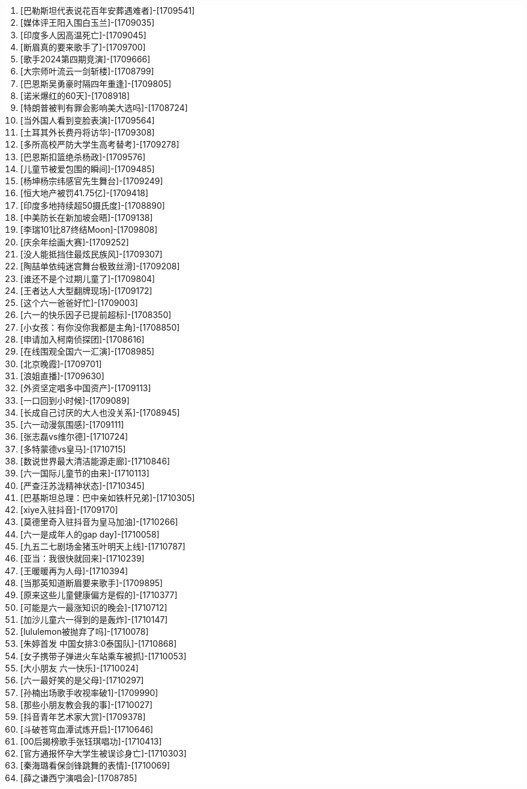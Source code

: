 1. [巴勒斯坦代表说花百年安葬遇难者]-[1709541]
1. [媒体评王阳入围白玉兰]-[1709035]
1. [印度多人因高温死亡]-[1709045]
1. [断眉真的要来歌手了]-[1709700]
1. [歌手2024第四期竞演]-[1709666]
1. [大宗师叶流云一剑斩楼]-[1708799]
1. [巴恩斯吴勇豪时隔四年重逢]-[1709805]
1. [诺米爆红的60天]-[1708918]
1. [特朗普被判有罪会影响美大选吗]-[1708724]
1. [当外国人看到变脸表演]-[1709564]
1. [土耳其外长费丹将访华]-[1709308]
1. [多所高校严防大学生高考替考]-[1709278]
1. [巴恩斯扣篮绝杀杨政]-[1709576]
1. [儿童节被爱包围的瞬间]-[1709485]
1. [杨坤杨宗纬感官先生舞台]-[1709249]
1. [恒大地产被罚41.75亿]-[1709418]
1. [印度多地持续超50摄氏度]-[1708890]
1. [中美防长在新加坡会晤]-[1709138]
1. [李瑞101比87终结Moon]-[1709808]
1. [庆余年绘画大赛]-[1709252]
1. [没人能抵挡住最炫民族风]-[1709307]
1. [陶喆单依纯迷宫舞台极致丝滑]-[1709208]
1. [谁还不是个过期儿童了]-[1709804]
1. [王者达人大型翻牌现场]-[1709172]
1. [这个六一爸爸好忙]-[1709003]
1. [六一的快乐因子已提前超标]-[1708350]
1. [小女孩：有你没你我都是主角]-[1708850]
1. [申请加入柯南侦探团]-[1708616]
1. [在线围观全国六一汇演]-[1708985]
1. [北京晚霞]-[1709701]
1. [浪姐直播]-[1709630]
1. [外资坚定唱多中国资产]-[1709113]
1. [一口回到小时候]-[1709089]
1. [长成自己讨厌的大人也没关系]-[1708945]
1. [六一动漫氛围感]-[1709111]
1. [张志磊vs维尔德]-[1710724]
1. [多特蒙德vs皇马]-[1710715]
1. [数说世界最大清洁能源走廊]-[1710846]
1. [六一国际儿童节的由来]-[1710113]
1. [严查汪苏泷精神状态]-[1710345]
1. [巴基斯坦总理：巴中亲如铁杆兄弟]-[1710305]
1. [xiye入驻抖音]-[1709170]
1. [莫德里奇入驻抖音为皇马加油]-[1710266]
1. [六一是成年人的gap day]-[1710058]
1. [九五二七剧场金猪玉叶明天上线]-[1710787]
1. [亚当：我很快就回来]-[1710239]
1. [王暖暖再为人母]-[1710394]
1. [当那英知道断眉要来歌手]-[1709895]
1. [原来这些儿童健康偏方是假的]-[1710377]
1. [可能是六一最涨知识的晚会]-[1710712]
1. [加沙儿童六一得到的是轰炸]-[1710147]
1. [lululemon被抛弃了吗]-[1710078]
1. [朱婷首发 中国女排3:0泰国队]-[1710868]
1. [女子携带子弹进火车站乘车被抓]-[1710053]
1. [大小朋友 六一快乐]-[1710024]
1. [六一最好笑的是父母]-[1710297]
1. [孙楠出场歌手收视率破1]-[1709990]
1. [那些小朋友教会我的事]-[1710027]
1. [抖音青年艺术家大赏]-[1709378]
1. [斗破苍穹血潭试炼开启]-[1710646]
1. [00后揭榜歌手张钰琪唱功]-[1710413]
1. [官方通报怀孕大学生被误诊身亡]-[1710303]
1. [秦海璐看保剑锋跳舞的表情]-[1710069]
1. [薛之谦西宁演唱会]-[1708785]